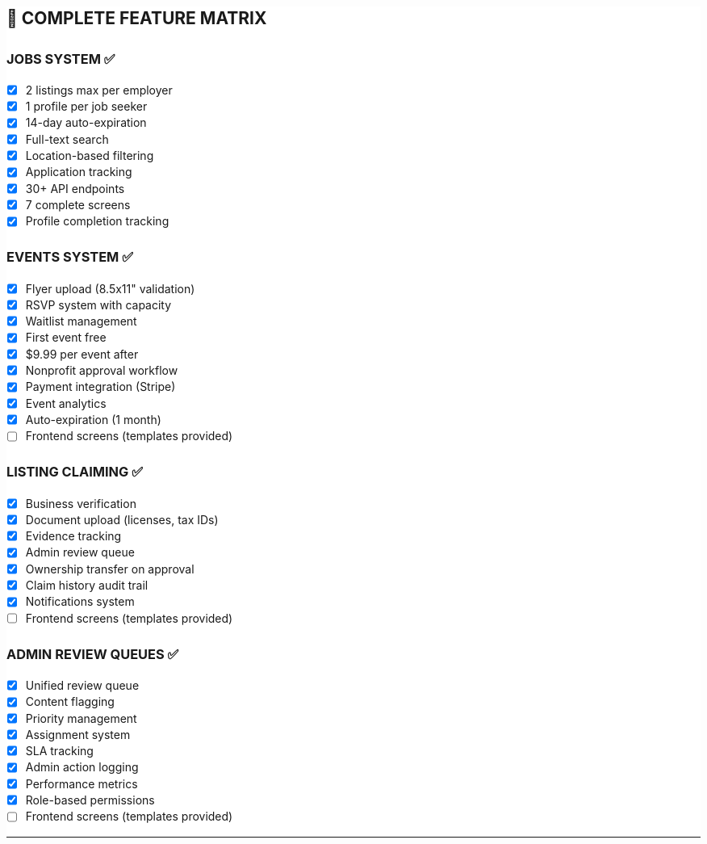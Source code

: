 
## 🎯 **COMPLETE FEATURE MATRIX**

### **JOBS SYSTEM** ✅

- [x] 2 listings max per employer
- [x] 1 profile per job seeker
- [x] 14-day auto-expiration
- [x] Full-text search
- [x] Location-based filtering
- [x] Application tracking
- [x] 30+ API endpoints
- [x] 7 complete screens
- [x] Profile completion tracking

### **EVENTS SYSTEM** ✅

- [x] Flyer upload (8.5x11" validation)
- [x] RSVP system with capacity
- [x] Waitlist management
- [x] First event free
- [x] $9.99 per event after
- [x] Nonprofit approval workflow
- [x] Payment integration (Stripe)
- [x] Event analytics
- [x] Auto-expiration (1 month)
- [ ] Frontend screens (templates provided)

### **LISTING CLAIMING** ✅

- [x] Business verification
- [x] Document upload (licenses, tax IDs)
- [x] Evidence tracking
- [x] Admin review queue
- [x] Ownership transfer on approval
- [x] Claim history audit trail
- [x] Notifications system
- [ ] Frontend screens (templates provided)

### **ADMIN REVIEW QUEUES** ✅

- [x] Unified review queue
- [x] Content flagging
- [x] Priority management
- [x] Assignment system
- [x] SLA tracking
- [x] Admin action logging
- [x] Performance metrics
- [x] Role-based permissions
- [ ] Frontend screens (templates provided)

---
